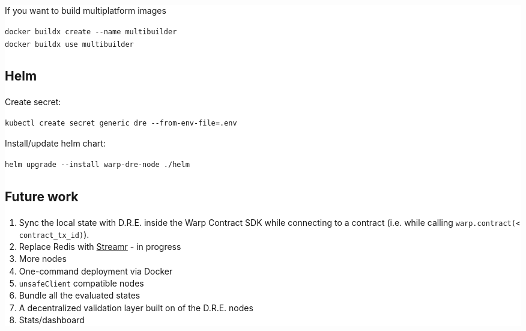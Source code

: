 If you want to build multiplatform images

```shell
docker buildx create --name multibuilder
docker buildx use multibuilder
```

## Helm

Create secret:
```shell
kubectl create secret generic dre --from-env-file=.env
```

Install/update helm chart:
```shell
helm upgrade --install warp-dre-node ./helm
```

## Future work

1. Sync the local state with D.R.E. inside the Warp Contract SDK while connecting to a contract
   (i.e. while calling `warp.contract(<contract_tx_id)`).
2. Replace Redis with [Streamr](https://streamr.network/) - in progress
3. More nodes
4. One-command deployment via Docker
5. `unsafeClient` compatible nodes
6. Bundle all the evaluated states
7. A decentralized validation layer built on of the D.R.E. nodes
8. Stats/dashboard


